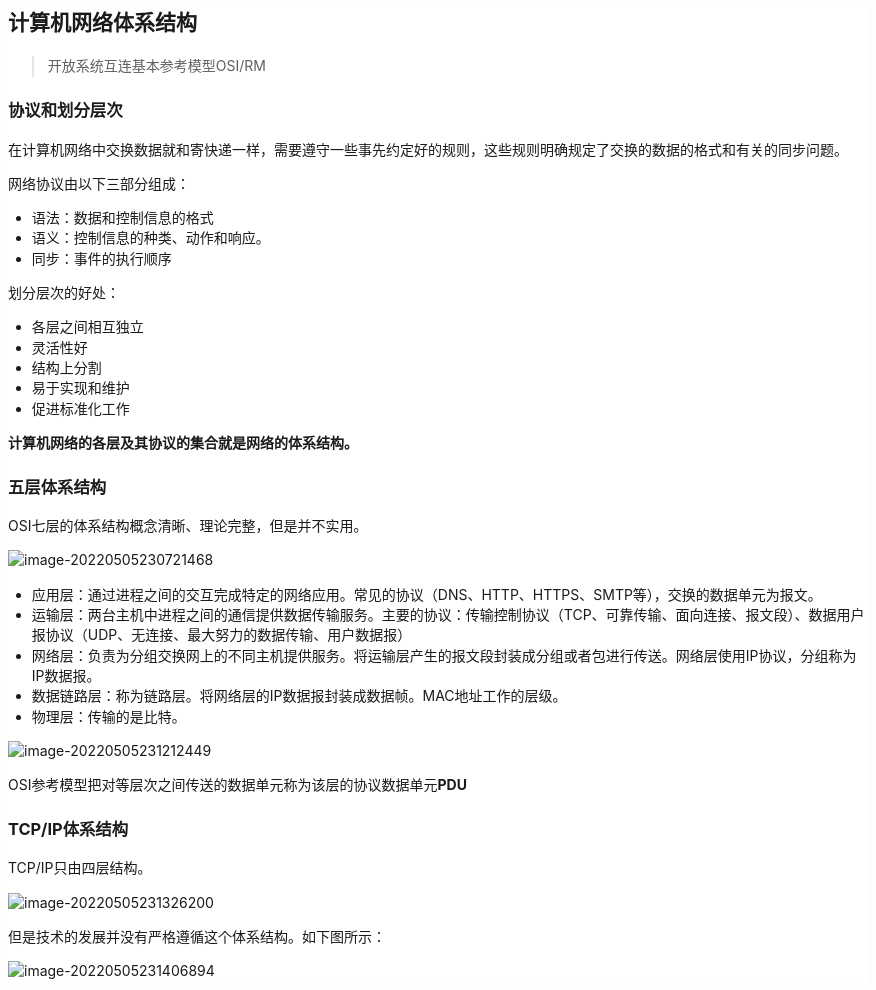 ## 计算机网络体系结构

> 开放系统互连基本参考模型OSI/RM

### 协议和划分层次

在计算机网络中交换数据就和寄快递一样，需要遵守一些事先约定好的规则，这些规则明确规定了交换的数据的格式和有关的同步问题。

网络协议由以下三部分组成：

- 语法：数据和控制信息的格式
- 语义：控制信息的种类、动作和响应。
- 同步：事件的执行顺序

划分层次的好处：

- 各层之间相互独立
- 灵活性好
- 结构上分割
- 易于实现和维护
- 促进标准化工作



**计算机网络的各层及其协议的集合就是网络的体系结构。**



### 五层体系结构

OSI七层的体系结构概念清晰、理论完整，但是并不实用。

![image-20220505230721468](https://wiki-1251603812.cos.ap-shanghai.myqcloud.com/images/image-20220505230721468.png)

- 应用层：通过进程之间的交互完成特定的网络应用。常见的协议（DNS、HTTP、HTTPS、SMTP等），交换的数据单元为报文。
- 运输层：两台主机中进程之间的通信提供数据传输服务。主要的协议：传输控制协议（TCP、可靠传输、面向连接、报文段）、数据用户报协议（UDP、无连接、最大努力的数据传输、用户数据报）
- 网络层：负责为分组交换网上的不同主机提供服务。将运输层产生的报文段封装成分组或者包进行传送。网络层使用IP协议，分组称为IP数据报。
- 数据链路层：称为链路层。将网络层的IP数据报封装成数据帧。MAC地址工作的层级。
- 物理层：传输的是比特。

![image-20220505231212449](https://wiki-1251603812.cos.ap-shanghai.myqcloud.com/images/image-20220505231212449.png)

OSI参考模型把对等层次之间传送的数据单元称为该层的协议数据单元**PDU**



### TCP/IP体系结构

TCP/IP只由四层结构。

![image-20220505231326200](https://wiki-1251603812.cos.ap-shanghai.myqcloud.com/images/image-20220505231326200.png)

但是技术的发展并没有严格遵循这个体系结构。如下图所示：

![image-20220505231406894](https://wiki-1251603812.cos.ap-shanghai.myqcloud.com/images/image-20220505231406894.png)	
